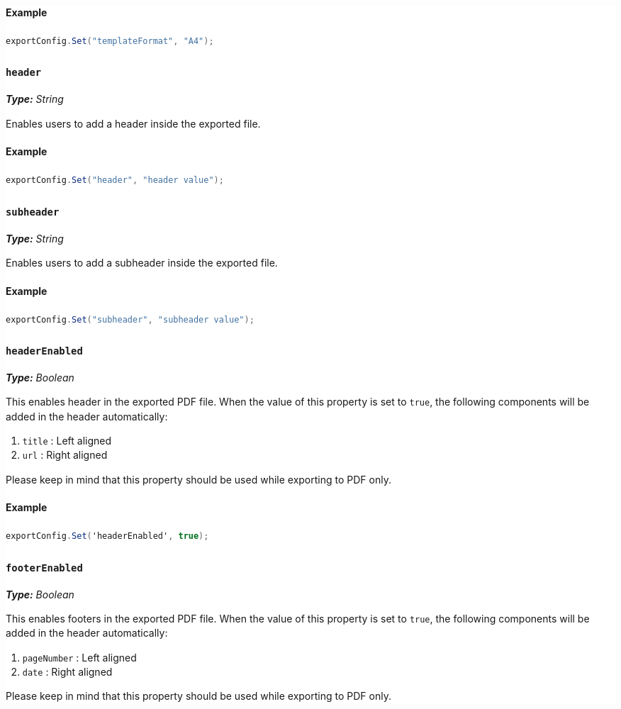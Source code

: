#### Example

```csharp
exportConfig.Set("templateFormat", "A4");
```

### `header`

_**Type:** String_

Enables users to add a header inside the exported file.

#### Example

```csharp
exportConfig.Set("header", "header value");
```
### `subheader`

_**Type:** String_

Enables users to add a subheader inside the exported file.

#### Example

```csharp
exportConfig.Set("subheader", "subheader value");
```
### `headerEnabled`

_**Type:** Boolean_

This enables header in the exported PDF file. When the value of this property is set to `true`, the following components will be added in the header automatically:

1. `title` : Left aligned
2. `url` : Right aligned

Please keep in mind that this property should be used while exporting to PDF only.

#### Example

```csharp
exportConfig.Set('headerEnabled', true);
```

### `footerEnabled`

_**Type:** Boolean_

This enables footers in the exported PDF file. When the value of this property is set to `true`, the following components will be added in the header automatically:

1. `pageNumber` : Left aligned
2. `date` : Right aligned

Please keep in mind that this property should be used while exporting to PDF only.
